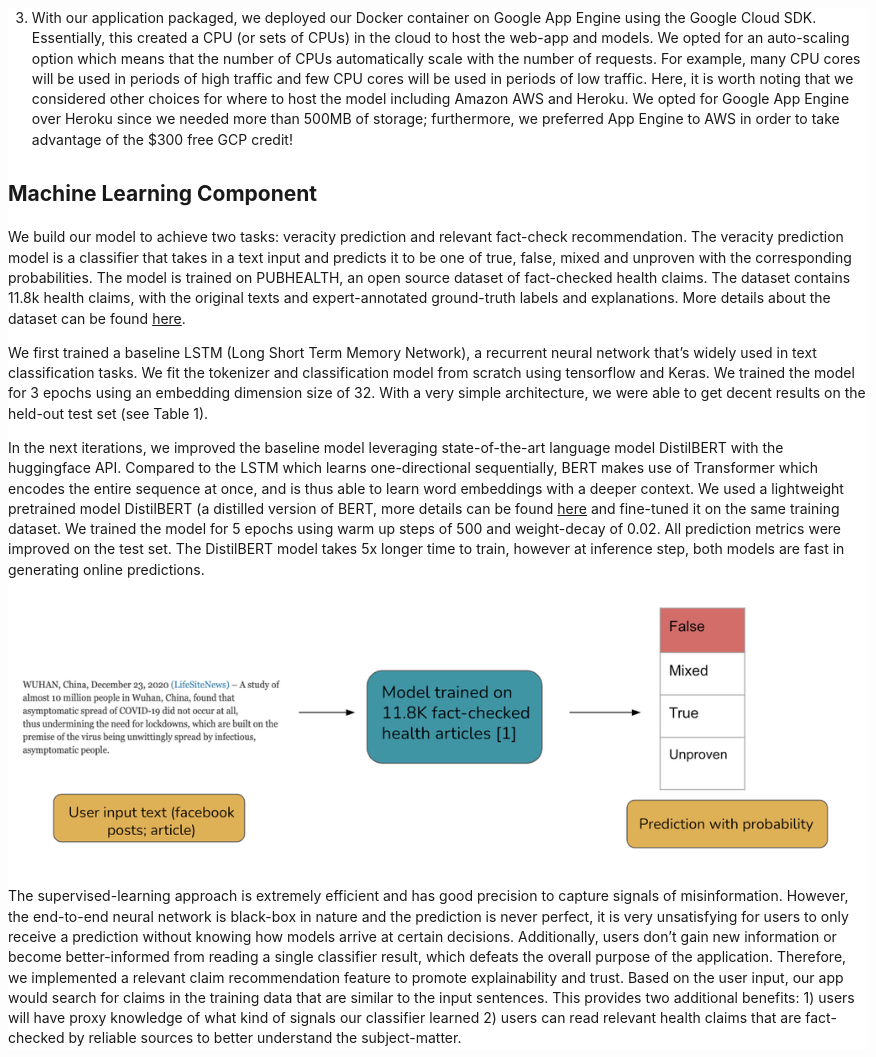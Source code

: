 3. With our application packaged, we deployed our Docker container on Google App Engine using the Google Cloud SDK. Essentially, this created a CPU (or sets of CPUs) in the cloud to host the web-app and models. We opted for an auto-scaling option which means that the number of CPUs automatically scale with the number of requests. For example, many CPU cores will be used in periods of high traffic and few CPU cores will be used in periods of low traffic. Here, it is worth noting that we considered other choices for where to host the model including Amazon AWS and Heroku. We opted for Google App Engine over Heroku since we needed more than 500MB of storage; furthermore, we preferred App Engine to AWS in order to take advantage of the $300 free GCP credit!  

## Machine Learning Component

We build our model to achieve two tasks: veracity prediction and relevant fact-check recommendation. The veracity prediction model is a classifier that takes in a text input and predicts it to be one of true, false, mixed and unproven with the corresponding probabilities. The model is trained on PUBHEALTH, an open source dataset of fact-checked health claims. The dataset contains 11.8k health claims, with the original texts and expert-annotated ground-truth labels and explanations. More details about the dataset can be found [here](https://huggingface.co/datasets/health_fact).

We first trained a baseline LSTM (Long Short Term Memory Network), a recurrent neural network that’s widely used in text classification tasks. We fit the tokenizer and classification model from scratch using tensorflow and Keras. We trained the model for 3 epochs using an embedding dimension size of 32. With a very simple architecture, we were able to get decent results on the held-out test set (see Table 1). 

In the next iterations, we improved the baseline model leveraging state-of-the-art language model DistilBERT with the huggingface API.  Compared to the LSTM which learns one-directional sequentially, BERT makes use of Transformer which encodes the entire sequence at once, and is thus able to learn word embeddings with a deeper context. We used a lightweight pretrained model DistilBERT (a distilled version of BERT, more details can be found [here](https://arxiv.org/abs/1910.01108) and fine-tuned it on the same training dataset. We trained the model for 5 epochs using warm up steps of 500 and weight-decay of 0.02. All prediction metrics were improved on the test set. The DistilBERT model takes 5x longer time to train, however at inference step, both models are fast in generating online predictions.

![](../assets/img/ImagesVideos_FakeNews/bert_model.png)

The supervised-learning approach is extremely efficient and has good precision to capture signals of misinformation. However, the end-to-end neural network is black-box in nature and the prediction is never perfect, it is very unsatisfying for users to only receive a prediction without knowing how models arrive at certain decisions. Additionally, users don’t gain new information or become better-informed from reading a single classifier result, which defeats the overall purpose of the application. Therefore, we implemented a relevant claim recommendation feature to promote explainability and trust. Based on the user input, our app would search for claims in the training data that are similar to the input sentences. This provides two additional benefits: 1) users will have proxy knowledge of what kind of signals our classifier learned 2) users can read relevant health claims that are fact-checked by reliable sources to better understand the subject-matter. 
